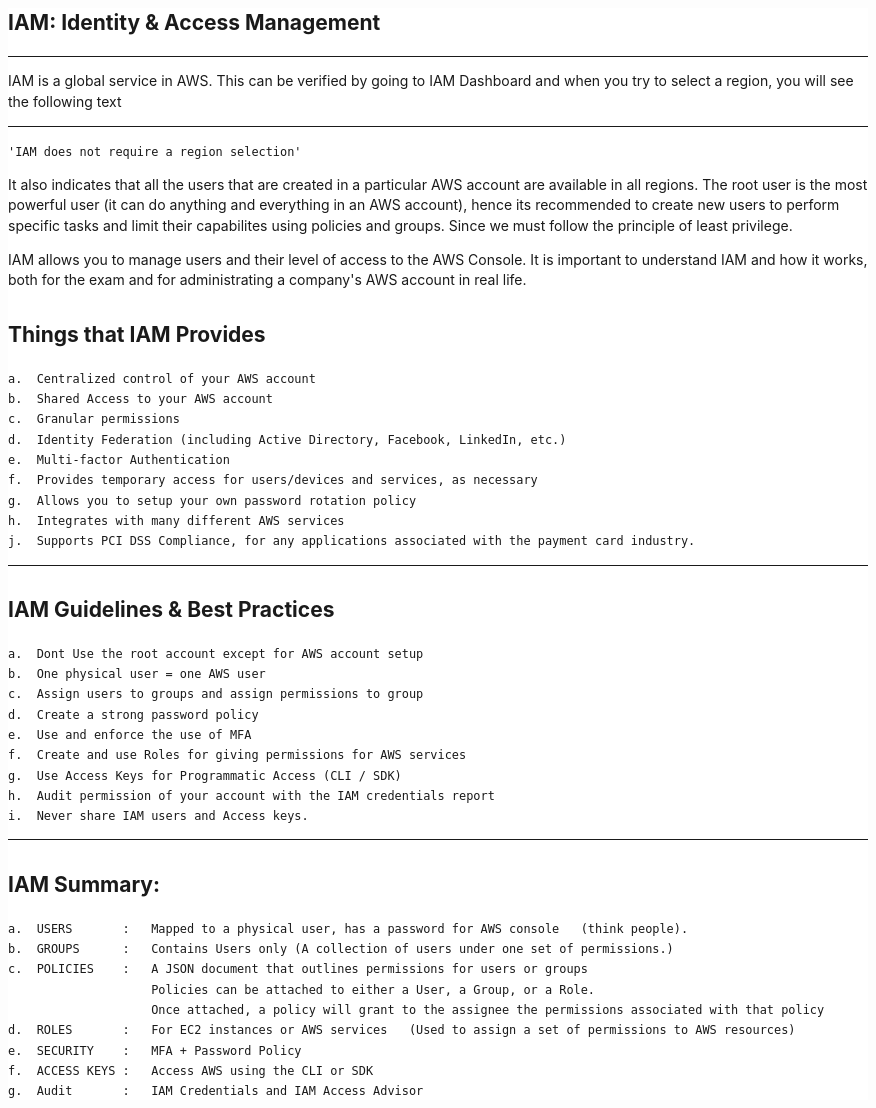 IAM: Identity & Access Management
-----------------------------------------------------------------------------------------------------------------------------------------------------------

-----------------------------------------------------------------------------------------------------------------------------------------------------------
IAM is a global service in AWS. This can be verified by going to IAM Dashboard and when you try to select a region, you will see the following text 

-----------------------------------------------------------------------------------------------------------------------------------------------------------
    'IAM does not require a region selection'
    
It also indicates that all the users that are created in a particular AWS account are available in all regions. The root user is the most powerful user (it can do anything and everything in an AWS account), hence its recommended to create new users to perform specific tasks and limit their capabilites using policies and groups. Since we must follow the principle of least privilege.

IAM allows you to manage users and their level of access to the AWS Console. It is important to understand IAM and how it works, both for the exam and for administrating a company's AWS account in real life.

Things that IAM Provides
-----------------------------------------------------------------------------------------------------------------------------------------------------------
    a.  Centralized control of your AWS account
    b.  Shared Access to your AWS account
    c.  Granular permissions
    d.  Identity Federation (including Active Directory, Facebook, LinkedIn, etc.)
    e.  Multi-factor Authentication
    f.  Provides temporary access for users/devices and services, as necessary
    g.  Allows you to setup your own password rotation policy
    h.  Integrates with many different AWS services
    j.  Supports PCI DSS Compliance, for any applications associated with the payment card industry.
-----------------------------------------------------------------------------------------------------------------------------------------------------------

IAM Guidelines & Best Practices
-----------------------------------------------------------------------------------------------------------------------------------------------------------
    a.  Dont Use the root account except for AWS account setup
    b.  One physical user = one AWS user
    c.  Assign users to groups and assign permissions to group
    d.  Create a strong password policy
    e.  Use and enforce the use of MFA
    f.  Create and use Roles for giving permissions for AWS services
    g.  Use Access Keys for Programmatic Access (CLI / SDK)
    h.  Audit permission of your account with the IAM credentials report
    i.  Never share IAM users and Access keys.
-----------------------------------------------------------------------------------------------------------------------------------------------------------

IAM Summary:
-----------------------------------------------------------------------------------------------------------------------------------------------------------
    a.  USERS       :   Mapped to a physical user, has a password for AWS console   (think people).
    b.  GROUPS      :   Contains Users only (A collection of users under one set of permissions.)
    c.  POLICIES    :   A JSON document that outlines permissions for users or groups
                        Policies can be attached to either a User, a Group, or a Role. 
                        Once attached, a policy will grant to the assignee the permissions associated with that policy
    d.  ROLES       :   For EC2 instances or AWS services   (Used to assign a set of permissions to AWS resources)
    e.  SECURITY    :   MFA + Password Policy
    f.  ACCESS KEYS :   Access AWS using the CLI or SDK
    g.  Audit       :   IAM Credentials and IAM Access Advisor
